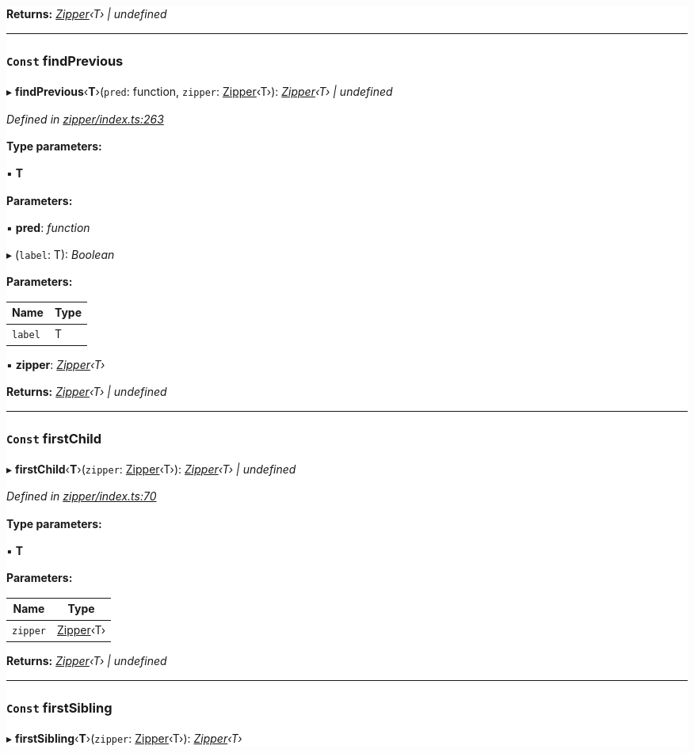 **Returns:** *[Zipper](../interfaces/_zipper_index_.zipper.md)‹T› | undefined*

___

### `Const` findPrevious

▸ **findPrevious**‹**T**›(`pred`: function, `zipper`: [Zipper](../interfaces/_zipper_index_.zipper.md)‹T›): *[Zipper](../interfaces/_zipper_index_.zipper.md)‹T› | undefined*

*Defined in [zipper/index.ts:263](https://github.com/gamebox/rosetree/blob/8513442/src/zipper/index.ts#L263)*

**Type parameters:**

▪ **T**

**Parameters:**

▪ **pred**: *function*

▸ (`label`: T): *Boolean*

**Parameters:**

Name | Type |
------ | ------ |
`label` | T |

▪ **zipper**: *[Zipper](../interfaces/_zipper_index_.zipper.md)‹T›*

**Returns:** *[Zipper](../interfaces/_zipper_index_.zipper.md)‹T› | undefined*

___

### `Const` firstChild

▸ **firstChild**‹**T**›(`zipper`: [Zipper](../interfaces/_zipper_index_.zipper.md)‹T›): *[Zipper](../interfaces/_zipper_index_.zipper.md)‹T› | undefined*

*Defined in [zipper/index.ts:70](https://github.com/gamebox/rosetree/blob/8513442/src/zipper/index.ts#L70)*

**Type parameters:**

▪ **T**

**Parameters:**

Name | Type |
------ | ------ |
`zipper` | [Zipper](../interfaces/_zipper_index_.zipper.md)‹T› |

**Returns:** *[Zipper](../interfaces/_zipper_index_.zipper.md)‹T› | undefined*

___

### `Const` firstSibling

▸ **firstSibling**‹**T**›(`zipper`: [Zipper](../interfaces/_zipper_index_.zipper.md)‹T›): *[Zipper](../interfaces/_zipper_index_.zipper.md)‹T›*
